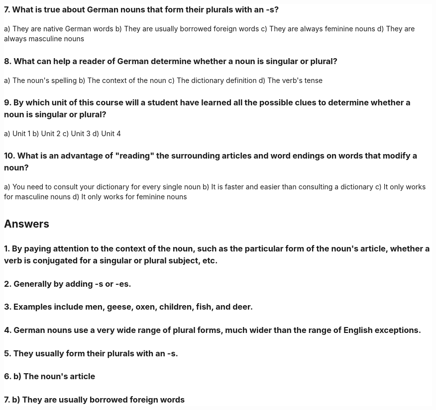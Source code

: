 ### 7. What is true about German nouns that form their plurals with an -s?
a) They are native German words
b) They are usually borrowed foreign words
c) They are always feminine nouns
d) They are always masculine nouns

### 8. What can help a reader of German determine whether a noun is singular or plural?
a) The noun's spelling
b) The context of the noun
c) The dictionary definition
d) The verb's tense

### 9. By which unit of this course will a student have learned all the possible clues to determine whether a noun is singular or plural?
a) Unit 1
b) Unit 2
c) Unit 3
d) Unit 4

### 10. What is an advantage of "reading" the surrounding articles and word endings on words that modify a noun?
a) You need to consult your dictionary for every single noun
b) It is faster and easier than consulting a dictionary
c) It only works for masculine nouns
d) It only works for feminine nouns

**Answers**
----------

### 1. By paying attention to the context of the noun, such as the particular form of the noun's article, whether a verb is conjugated for a singular or plural subject, etc.

### 2. Generally by adding -s or -es.

### 3. Examples include men, geese, oxen, children, fish, and deer.

### 4. German nouns use a very wide range of plural forms, much wider than the range of English exceptions.

### 5. They usually form their plurals with an -s.

### 6. b) The noun's article

### 7. b) They are usually borrowed foreign words
